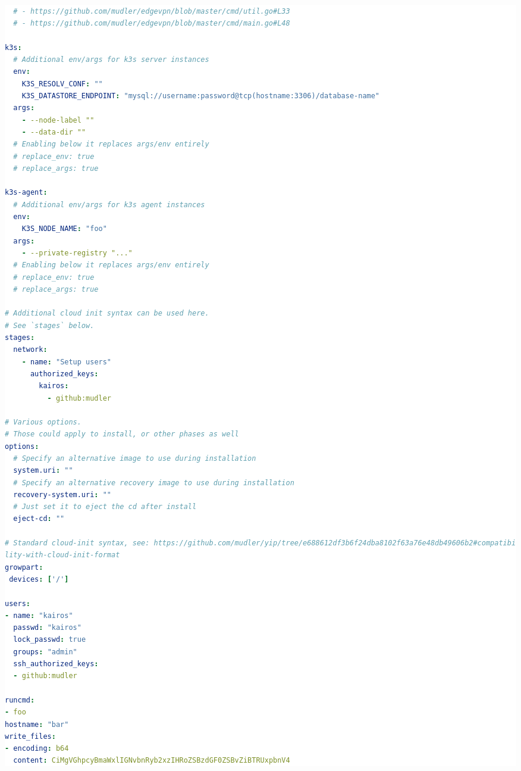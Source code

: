```yaml
  # - https://github.com/mudler/edgevpn/blob/master/cmd/util.go#L33
  # - https://github.com/mudler/edgevpn/blob/master/cmd/main.go#L48

k3s:
  # Additional env/args for k3s server instances
  env:
    K3S_RESOLV_CONF: ""
    K3S_DATASTORE_ENDPOINT: "mysql://username:password@tcp(hostname:3306)/database-name"
  args:
    - --node-label ""
    - --data-dir ""
  # Enabling below it replaces args/env entirely
  # replace_env: true
  # replace_args: true

k3s-agent:
  # Additional env/args for k3s agent instances
  env:
    K3S_NODE_NAME: "foo"
  args:
    - --private-registry "..."
  # Enabling below it replaces args/env entirely
  # replace_env: true
  # replace_args: true

# Additional cloud init syntax can be used here.
# See `stages` below.
stages:
  network:
    - name: "Setup users"
      authorized_keys:
        kairos:
          - github:mudler

# Various options.
# Those could apply to install, or other phases as well
options:
  # Specify an alternative image to use during installation
  system.uri: ""
  # Specify an alternative recovery image to use during installation
  recovery-system.uri: ""
  # Just set it to eject the cd after install
  eject-cd: ""

# Standard cloud-init syntax, see: https://github.com/mudler/yip/tree/e688612df3b6f24dba8102f63a76e48db49606b2#compatibility-with-cloud-init-format
growpart:
 devices: ['/']

users:
- name: "kairos"
  passwd: "kairos"
  lock_passwd: true
  groups: "admin"
  ssh_authorized_keys:
  - github:mudler

runcmd:
- foo
hostname: "bar"
write_files:
- encoding: b64
  content: CiMgVGhpcyBmaWxlIGNvbnRyb2xzIHRoZSBzdGF0ZSBvZiBTRUxpbnV4
```